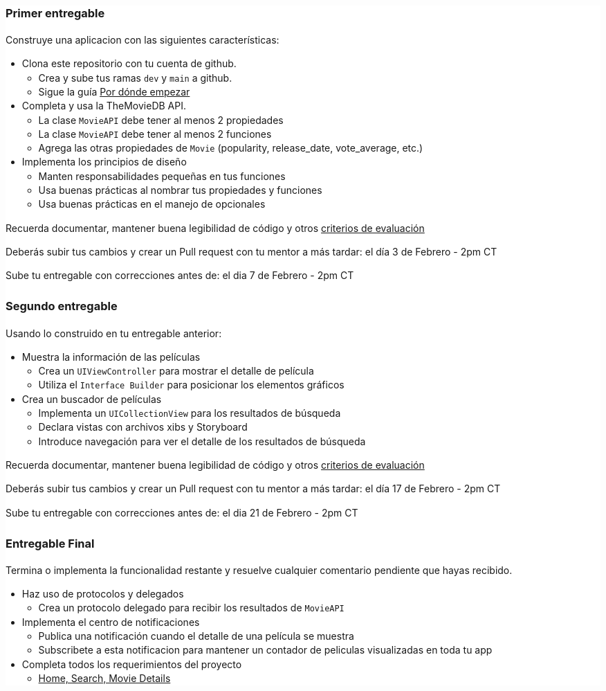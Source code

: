 ### Primer entregable

Construye una aplicacion con las siguientes características:

* Clona este repositorio con tu cuenta de github.
    - Crea y sube tus ramas `dev` y `main` a github.
    - Sigue la guía [Por dónde empezar](#por-donde-empezar)
* Completa y usa la TheMovieDB API.
    - La clase `MovieAPI` debe tener al menos 2 propiedades
    - La clase `MovieAPI` debe tener al menos 2 funciones
    - Agrega las otras propiedades de `Movie` (popularity, release_date, vote_average, etc.)
* Implementa los principios de diseño
    - Manten responsabilidades pequeñas en tus funciones
    - Usa buenas prácticas al nombrar tus propiedades y funciones
    - Usa buenas prácticas en el manejo de opcionales
    
Recuerda documentar, mantener buena legibilidad de código y otros [criterios de evaluación](code-review-rubric.md)

Deberás subir tus cambios y crear un Pull request con tu mentor a más tardar:
el día 3 de Febrero - 2pm CT

Sube tu entregable con correcciones antes de:
el dia 7 de Febrero - 2pm CT

### Segundo entregable 

Usando lo construido en tu entregable anterior:

* Muestra la información de las películas
    - Crea un `UIViewController` para mostrar el detalle de película
    - Utiliza el `Interface Builder` para posicionar los elementos gráficos
* Crea un buscador de películas
    - Implementa un `UICollectionView` para los resultados de búsqueda
    - Declara vistas con archivos xibs y Storyboard
    - Introduce navegación para ver el detalle de los resultados de búsqueda

Recuerda documentar, mantener buena legibilidad de código y otros [criterios de evaluación](code-review-rubric.md)

Deberás subir tus cambios y crear un Pull request con tu mentor a más tardar:
el día 17 de Febrero - 2pm CT

Sube tu entregable con correcciones antes de:
el dia 21 de Febrero - 2pm CT

### Entregable Final 

Termina o implementa la funcionalidad restante y resuelve cualquier comentario pendiente que hayas recibido.

* Haz uso de protocolos y delegados
    - Crea un protocolo delegado para recibir los resultados de `MovieAPI`
* Implementa el centro de notificaciones
    - Publica una notificación cuando el detalle de una película se muestra
    - Subscribete a esta notificacion para mantener un contador de peliculas visualizadas en toda tu app
* Completa todos los requerimientos del proyecto
    - [Home, Search, Movie Details](#contenido-de-la-aplicacion)
